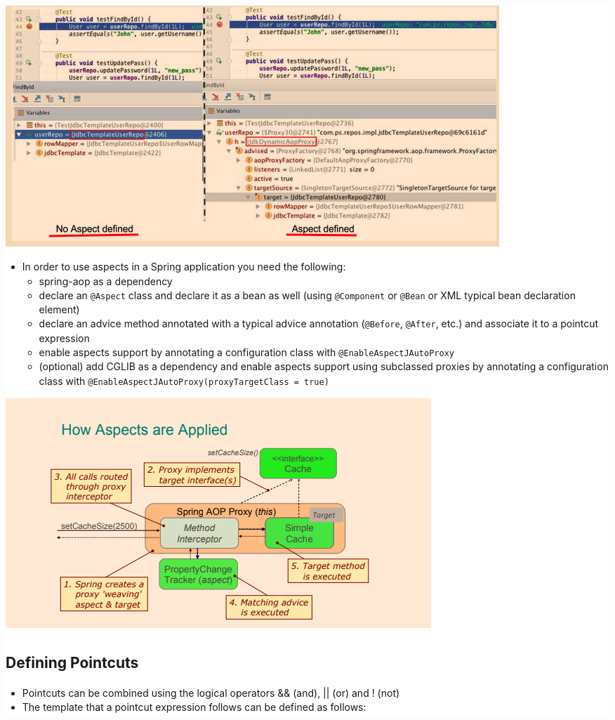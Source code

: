 ![alt text](images/pet-sitter/Screenshot_7.png "Screenshot_7")

- In order to use aspects in a Spring application you need the following:
	- spring-aop as a dependency
	- declare an `@Aspect` class and declare it as a bean as well (using `@Component` or `@Bean` or XML typical bean declaration element)
	- declare an advice method annotated with a typical advice annotation (`@Before`, `@After`, etc.) and associate it to a pointcut expression
	- enable aspects support by annotating a configuration class with `@EnableAspectJAutoProxy`
	- (optional) add CGLIB as a dependency and enable aspects support using subclassed proxies by annotating a configuration class with `@EnableAspectJAutoProxy(proxyTargetClass = true)`
	
![alt text](images/handout/Screenshot_30.png "Screenshot_30")
	
## Defining Pointcuts	

- Pointcuts can be combined using the logical operators && (and), || (or) and ! (not)
- The template that a pointcut expression follows can be defined as follows:
